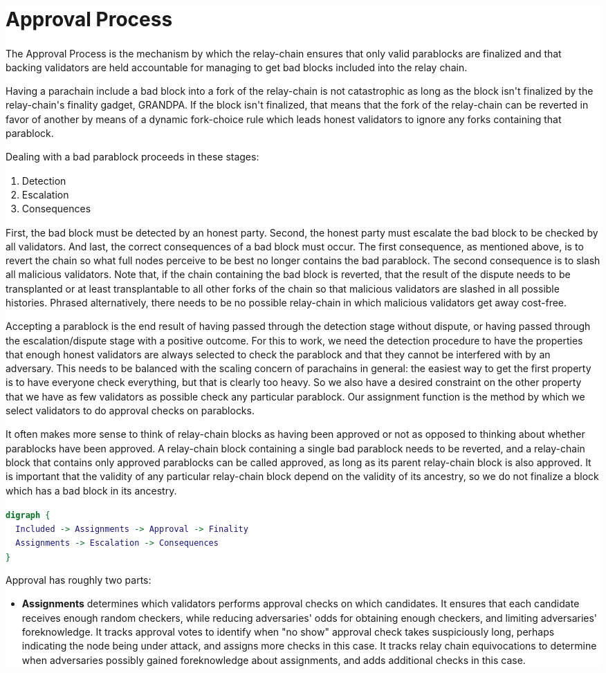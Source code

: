 # Approval Process

The Approval Process is the mechanism by which the relay-chain ensures that only valid parablocks are finalized and that backing validators are held accountable for managing to get bad blocks included into the relay chain.

Having a parachain include a bad block into a fork of the relay-chain is not catastrophic as long as the block isn't finalized by the relay-chain's finality gadget, GRANDPA. If the block isn't finalized, that means that the fork of the relay-chain can be reverted in favor of another by means of a dynamic fork-choice rule which leads honest validators to ignore any forks containing that parablock.

Dealing with a bad parablock proceeds in these stages:
1. Detection
2. Escalation
3. Consequences

First, the bad block must be detected by an honest party. Second, the honest party must escalate the bad block to be checked by all validators. And last, the correct consequences of a bad block must occur. The first consequence, as mentioned above, is to revert the chain so what full nodes perceive to be best no longer contains the bad parablock. The second consequence is to slash all malicious validators. Note that, if the chain containing the bad block is reverted, that the result of the dispute needs to be transplanted or at least transplantable to all other forks of the chain so that malicious validators are slashed in all possible histories. Phrased alternatively, there needs to be no possible relay-chain in which malicious validators get away cost-free.

Accepting a parablock is the end result of having passed through the detection stage without dispute, or having passed through the escalation/dispute stage with a positive outcome. For this to work, we need the detection procedure to have the properties that enough honest validators are always selected to check the parablock and that they cannot be interfered with by an adversary. This needs to be balanced with the scaling concern of parachains in general: the easiest way to get the first property is to have everyone check everything, but that is clearly too heavy. So we also have a desired constraint on the other property that we have as few validators as possible check any particular parablock. Our assignment function is the method by which we select validators to do approval checks on parablocks.

It often makes more sense to think of relay-chain blocks as having been approved or not as opposed to thinking about whether parablocks have been approved. A relay-chain block containing a single bad parablock needs to be reverted, and a relay-chain block that contains only approved parablocks can be called approved, as long as its parent relay-chain block is also approved. It is important that the validity of any particular relay-chain block depend on the validity of its ancestry, so we do not finalize a block which has a bad block in its ancestry.

```dot process Approval Process
digraph {
  Included -> Assignments -> Approval -> Finality
  Assignments -> Escalation -> Consequences
}
```

Approval has roughly two parts:

- **Assignments** determines which validators performs approval checks on which candidates.  It ensures that each candidate receives enough random checkers, while reducing adversaries' odds for obtaining enough checkers, and limiting adversaries' foreknowledge.  It tracks approval votes to identify when "no show" approval check takes suspiciously long, perhaps indicating the node being under attack, and assigns more checks in this case.  It tracks relay chain equivocations to determine when adversaries possibly gained foreknowledge about assignments, and adds additional checks in this case.
